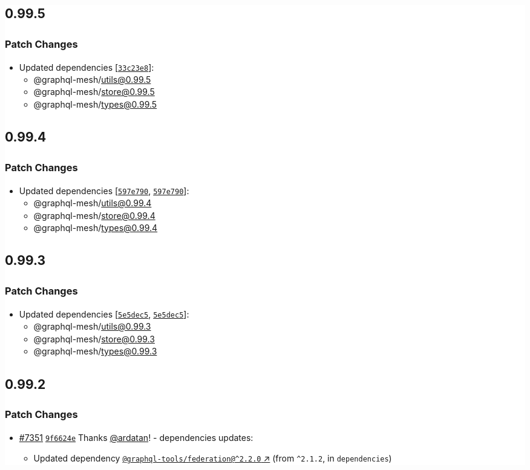 ## 0.99.5

### Patch Changes

- Updated dependencies
  [[`33c23e8`](https://github.com/ardatan/graphql-mesh/commit/33c23e83a60328df806a8adc8d262a0c6de7e5a4)]:
  - @graphql-mesh/utils@0.99.5
  - @graphql-mesh/store@0.99.5
  - @graphql-mesh/types@0.99.5

## 0.99.4

### Patch Changes

- Updated dependencies
  [[`597e790`](https://github.com/ardatan/graphql-mesh/commit/597e7905e542be06e7f576d8ffde3f94d7b0630b),
  [`597e790`](https://github.com/ardatan/graphql-mesh/commit/597e7905e542be06e7f576d8ffde3f94d7b0630b)]:
  - @graphql-mesh/utils@0.99.4
  - @graphql-mesh/store@0.99.4
  - @graphql-mesh/types@0.99.4

## 0.99.3

### Patch Changes

- Updated dependencies
  [[`5e5dec5`](https://github.com/ardatan/graphql-mesh/commit/5e5dec51b571df8d23a4379f61fd7fbd7a3df58e),
  [`5e5dec5`](https://github.com/ardatan/graphql-mesh/commit/5e5dec51b571df8d23a4379f61fd7fbd7a3df58e)]:
  - @graphql-mesh/utils@0.99.3
  - @graphql-mesh/store@0.99.3
  - @graphql-mesh/types@0.99.3

## 0.99.2

### Patch Changes

- [#7351](https://github.com/ardatan/graphql-mesh/pull/7351)
  [`9f6624e`](https://github.com/ardatan/graphql-mesh/commit/9f6624e327a555b3de201e67ca9f5dabca44e238)
  Thanks [@ardatan](https://github.com/ardatan)! - dependencies updates:

  - Updated dependency
    [`@graphql-tools/federation@^2.2.0` ↗︎](https://www.npmjs.com/package/@graphql-tools/federation/v/2.2.0)
    (from `^2.1.2`, in `dependencies`)
